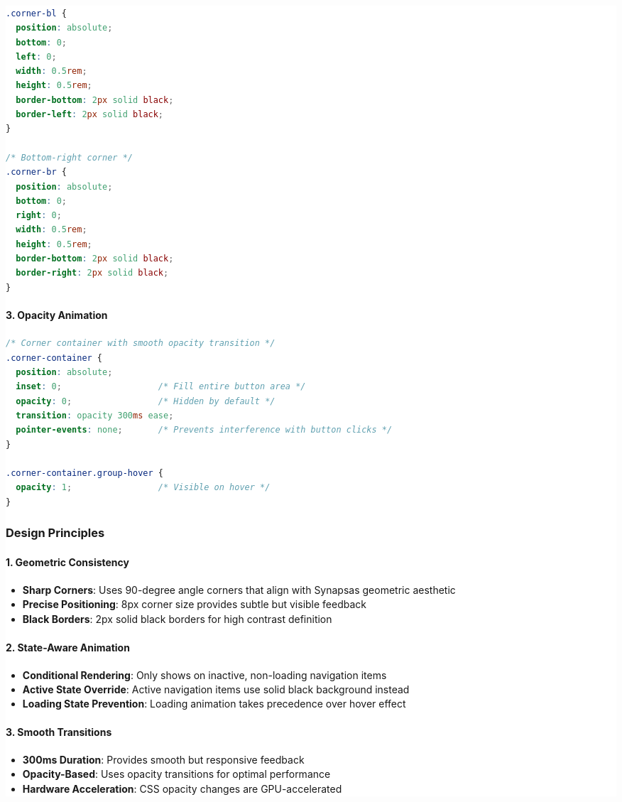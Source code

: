 ```css
.corner-bl {
  position: absolute;
  bottom: 0;
  left: 0;
  width: 0.5rem;
  height: 0.5rem;
  border-bottom: 2px solid black;
  border-left: 2px solid black;
}

/* Bottom-right corner */
.corner-br {
  position: absolute;
  bottom: 0;
  right: 0;
  width: 0.5rem;
  height: 0.5rem;
  border-bottom: 2px solid black;
  border-right: 2px solid black;
}
```

#### 3. **Opacity Animation**
```css
/* Corner container with smooth opacity transition */
.corner-container {
  position: absolute;
  inset: 0;                   /* Fill entire button area */
  opacity: 0;                 /* Hidden by default */
  transition: opacity 300ms ease;
  pointer-events: none;       /* Prevents interference with button clicks */
}

.corner-container.group-hover {
  opacity: 1;                 /* Visible on hover */
}
```

### Design Principles

#### 1. **Geometric Consistency**
- **Sharp Corners**: Uses 90-degree angle corners that align with Synapsas geometric aesthetic
- **Precise Positioning**: 8px corner size provides subtle but visible feedback
- **Black Borders**: 2px solid black borders for high contrast definition

#### 2. **State-Aware Animation**
- **Conditional Rendering**: Only shows on inactive, non-loading navigation items
- **Active State Override**: Active navigation items use solid black background instead
- **Loading State Prevention**: Loading animation takes precedence over hover effect

#### 3. **Smooth Transitions**
- **300ms Duration**: Provides smooth but responsive feedback
- **Opacity-Based**: Uses opacity transitions for optimal performance
- **Hardware Acceleration**: CSS opacity changes are GPU-accelerated
